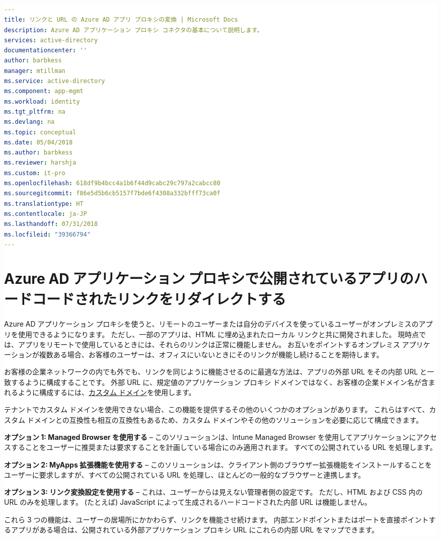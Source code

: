 ```yaml
---
title: リンクと URL の Azure AD アプリ プロキシの変換 | Microsoft Docs
description: Azure AD アプリケーション プロキシ コネクタの基本について説明します。
services: active-directory
documentationcenter: ''
author: barbkess
manager: mtillman
ms.service: active-directory
ms.component: app-mgmt
ms.workload: identity
ms.tgt_pltfrm: na
ms.devlang: na
ms.topic: conceptual
ms.date: 05/04/2018
ms.author: barbkess
ms.reviewer: harshja
ms.custom: it-pro
ms.openlocfilehash: 618df9b4bcc4a1b6f44d9cabc29c797a2cabcc80
ms.sourcegitcommit: f86e5d5b6cb5157f7bde6f4308a332bfff73ca0f
ms.translationtype: HT
ms.contentlocale: ja-JP
ms.lasthandoff: 07/31/2018
ms.locfileid: "39366794"
---
```

# <a name="redirect-hardcoded-links-for-apps-published-with-azure-ad-application-proxy"></a>Azure AD アプリケーション プロキシで公開されているアプリのハードコードされたリンクをリダイレクトする

Azure AD アプリケーション プロキシを使うと、リモートのユーザーまたは自分のデバイスを使っているユーザーがオンプレミスのアプリを使用できるようになります。 ただし、一部のアプリは、HTML に埋め込まれたローカル リンクと共に開発されました。 現時点では、アプリをリモートで使用しているときには、それらのリンクは正常に機能しません。 お互いをポイントするオンプレミス アプリケーションが複数ある場合、お客様のユーザーは、オフィスにいないときにそのリンクが機能し続けることを期待します。 

お客様の企業ネットワークの内でも外でも、リンクを同じように機能させるのに最適な方法は、アプリの外部 URL をその内部 URL と一致するように構成することです。 外部 URL に、規定値のアプリケーション プロキシ ドメインではなく、お客様の企業ドメイン名が含まれるように構成するには、[カスタム ドメイン](application-proxy-configure-custom-domain.md)を使用します。


テナントでカスタム ドメインを使用できない場合、この機能を提供するその他のいくつかのオプションがあります。 これらはすべて、カスタム ドメインとの互換性も相互の互換性もあるため、カスタム ドメインやその他のソリューションを必要に応じて構成できます。 


  **オプション 1: Managed Browser を使用する** – このソリューションは、Intune Managed Browser を使用してアプリケーションにアクセスすることをユーザーに推奨または要求することを計画している場合にのみ適用されます。 すべての公開されている URL を処理します。 

**オプション 2: MyApps 拡張機能を使用する** – このソリューションは、クライアント側のブラウザー拡張機能をインストールすることをユーザーに要求しますが、すべての公開されている URL を処理し、ほとんどの一般的なブラウザーと連携します。 

**オプション 3: リンク変換設定を使用する** – これは、ユーザーからは見えない管理者側の設定です。 ただし、HTML および CSS 内の URL のみを処理します。 (たとえば) JavaScript によって生成されるハードコードされた内部 URL は機能しません。  

これら 3 つの機能は、ユーザーの居場所にかかわらず、リンクを機能させ続けます。 内部エンドポイントまたはポートを直接ポイントするアプリがある場合は、公開されている外部アプリケーション プロキシ URL にこれらの内部 URL をマップできます。 
